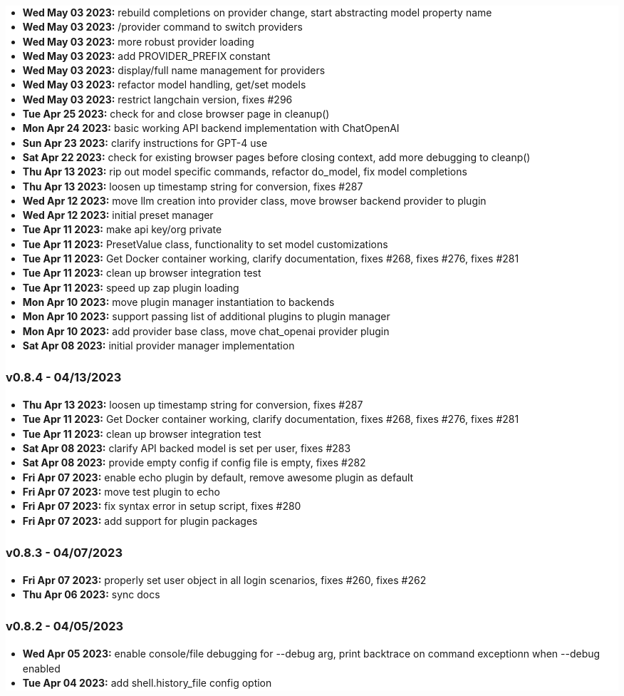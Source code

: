 * **Wed May 03 2023:** rebuild completions on provider change, start abstracting model property name
* **Wed May 03 2023:** /provider command to switch providers
* **Wed May 03 2023:** more robust provider loading
* **Wed May 03 2023:** add PROVIDER_PREFIX constant
* **Wed May 03 2023:** display/full name management for providers
* **Wed May 03 2023:** refactor model handling, get/set models
* **Wed May 03 2023:** restrict langchain version, fixes #296
* **Tue Apr 25 2023:** check for and close browser page in cleanup()
* **Mon Apr 24 2023:** basic working API backend implementation with ChatOpenAI
* **Sun Apr 23 2023:** clarify instructions for GPT-4 use
* **Sat Apr 22 2023:** check for existing browser pages before closing context, add more debugging to cleanp()
* **Thu Apr 13 2023:** rip out model specific commands, refactor do_model, fix model completions
* **Thu Apr 13 2023:** loosen up timestamp string for conversion, fixes #287
* **Wed Apr 12 2023:** move llm creation into provider class, move browser backend provider to plugin
* **Wed Apr 12 2023:** initial preset manager
* **Tue Apr 11 2023:** make api key/org private
* **Tue Apr 11 2023:** PresetValue class, functionality to set model customizations
* **Tue Apr 11 2023:** Get Docker container working, clarify documentation, fixes #268, fixes #276, fixes #281
* **Tue Apr 11 2023:** clean up browser integration test
* **Tue Apr 11 2023:** speed up zap plugin loading
* **Mon Apr 10 2023:** move plugin manager instantiation to backends
* **Mon Apr 10 2023:** support passing list of additional plugins to plugin manager
* **Mon Apr 10 2023:** add provider base class, move chat_openai provider plugin
* **Sat Apr 08 2023:** initial provider manager implementation

### v0.8.4 - 04/13/2023

* **Thu Apr 13 2023:** loosen up timestamp string for conversion, fixes #287
* **Tue Apr 11 2023:** Get Docker container working, clarify documentation, fixes #268, fixes #276, fixes #281
* **Tue Apr 11 2023:** clean up browser integration test
* **Sat Apr 08 2023:** clarify API backed model is set per user, fixes #283
* **Sat Apr 08 2023:** provide empty config if config file is empty, fixes #282
* **Fri Apr 07 2023:** enable echo plugin by default, remove awesome plugin as default
* **Fri Apr 07 2023:** move test plugin to echo
* **Fri Apr 07 2023:** fix syntax error in setup script, fixes #280
* **Fri Apr 07 2023:** add support for plugin packages

### v0.8.3 - 04/07/2023

* **Fri Apr 07 2023:** properly set user object in all login scenarios, fixes #260, fixes #262
* **Thu Apr 06 2023:** sync docs

### v0.8.2 - 04/05/2023

* **Wed Apr 05 2023:** enable console/file debugging for --debug arg, print backtrace on command exceptionn when --debug enabled
* **Tue Apr 04 2023:** add shell.history_file config option
